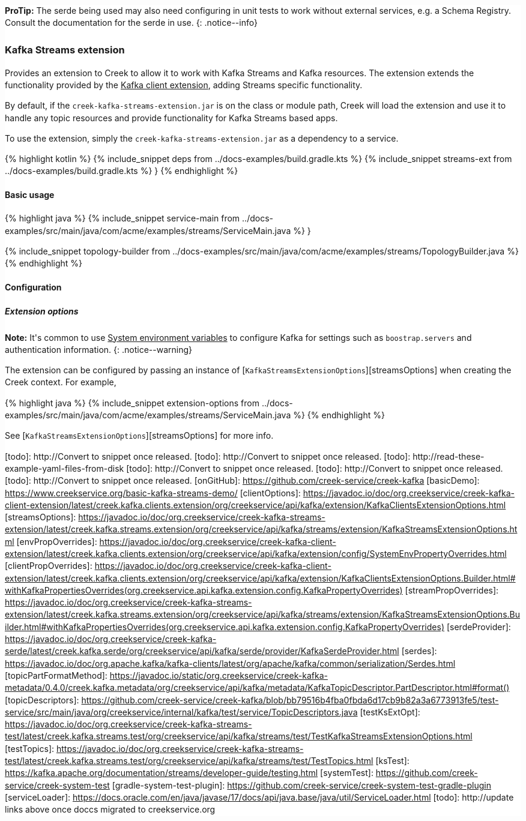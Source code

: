 **ProTip:** The serde being used may also need configuring in unit tests to work without external services, e.g. a Schema Registry.
Consult the documentation for the serde in use.
{: .notice--info}

### Kafka Streams extension

Provides an extension to Creek to allow it to work with Kafka Streams and Kafka resources.
The extension extends the functionality provided by the [Kafka client extension](#kafka-clients-extension),
adding Streams specific functionality.

By default, if the `creek-kafka-streams-extension.jar` is on the class or module path, Creek will load the
extension and use it to handle any topic resources and provide functionality for Kafka Streams based apps.

To use the extension, simply the `creek-kafka-streams-extension.jar` as a dependency to a service.

{% highlight kotlin %}
{% include_snippet deps from ../docs-examples/build.gradle.kts %}
{% include_snippet streams-ext from ../docs-examples/build.gradle.kts %}
}
{% endhighlight %}

#### Basic usage

{% highlight java %}
{% include_snippet service-main from ../docs-examples/src/main/java/com/acme/examples/streams/ServiceMain.java %}
}

{% include_snippet topology-builder from ../docs-examples/src/main/java/com/acme/examples/streams/TopologyBuilder.java %}
{% endhighlight %}

#### Configuration

##### Extension options

**Note:** It's common to use [System environment variables](#system-environment-variables-1) to configure
Kafka for settings such as `boostrap.servers` and authentication information.
{: .notice--warning}

The extension can be configured by passing an instance of [`KafkaStreamsExtensionOptions`][streamsOptions] when creating
the Creek context. For example,

{% highlight java %}
{% include_snippet extension-options from ../docs-examples/src/main/java/com/acme/examples/streams/ServiceMain.java %}
{% endhighlight %}

See [`KafkaStreamsExtensionOptions`][streamsOptions] for more info.


[todo]: http://Convert to snippet once released.
[todo]: http://Convert to snippet once released.
[todo]: http://read-these-example-yaml-files-from-disk
[todo]: http://Convert to snippet once released.
[todo]: http://Convert to snippet once released.
[todo]: http://Convert to snippet once released.
[onGitHub]: https://github.com/creek-service/creek-kafka
[basicDemo]: https://www.creekservice.org/basic-kafka-streams-demo/
[clientOptions]: https://javadoc.io/doc/org.creekservice/creek-kafka-client-extension/latest/creek.kafka.clients.extension/org/creekservice/api/kafka/extension/KafkaClientsExtensionOptions.html
[streamsOptions]: https://javadoc.io/doc/org.creekservice/creek-kafka-streams-extension/latest/creek.kafka.streams.extension/org/creekservice/api/kafka/streams/extension/KafkaStreamsExtensionOptions.html
[envPropOverrides]: https://javadoc.io/doc/org.creekservice/creek-kafka-client-extension/latest/creek.kafka.clients.extension/org/creekservice/api/kafka/extension/config/SystemEnvPropertyOverrides.html
[clientPropOverrides]: https://javadoc.io/doc/org.creekservice/creek-kafka-client-extension/latest/creek.kafka.clients.extension/org/creekservice/api/kafka/extension/KafkaClientsExtensionOptions.Builder.html#withKafkaPropertiesOverrides(org.creekservice.api.kafka.extension.config.KafkaPropertyOverrides)
[streamPropOverrides]: https://javadoc.io/doc/org.creekservice/creek-kafka-streams-extension/latest/creek.kafka.streams.extension/org/creekservice/api/kafka/streams/extension/KafkaStreamsExtensionOptions.Builder.html#withKafkaPropertiesOverrides(org.creekservice.api.kafka.extension.config.KafkaPropertyOverrides)
[serdeProvider]: https://javadoc.io/doc/org.creekservice/creek-kafka-serde/latest/creek.kafka.serde/org/creekservice/api/kafka/serde/provider/KafkaSerdeProvider.html
[serdes]: https://javadoc.io/doc/org.apache.kafka/kafka-clients/latest/org/apache/kafka/common/serialization/Serdes.html
[topicPartFormatMethod]: https://javadoc.io/static/org.creekservice/creek-kafka-metadata/0.4.0/creek.kafka.metadata/org/creekservice/api/kafka/metadata/KafkaTopicDescriptor.PartDescriptor.html#format()
[topicDescriptors]: https://github.com/creek-service/creek-kafka/blob/bb79516b4fba0fbda6d17cb9b82a3a6773913fe5/test-service/src/main/java/org/creekservice/internal/kafka/test/service/TopicDescriptors.java
[testKsExtOpt]: https://javadoc.io/doc/org.creekservice/creek-kafka-streams-test/latest/creek.kafka.streams.test/org/creekservice/api/kafka/streams/test/TestKafkaStreamsExtensionOptions.html
[testTopics]: https://javadoc.io/doc/org.creekservice/creek-kafka-streams-test/latest/creek.kafka.streams.test/org/creekservice/api/kafka/streams/test/TestTopics.html
[ksTest]: https://kafka.apache.org/documentation/streams/developer-guide/testing.html
[systemTest]: https://github.com/creek-service/creek-system-test
[gradle-system-test-plugin]: https://github.com/creek-service/creek-system-test-gradle-plugin
[serviceLoader]: https://docs.oracle.com/en/java/javase/17/docs/api/java.base/java/util/ServiceLoader.html
[todo]: http://update links above once doccs migrated to creekservice.org